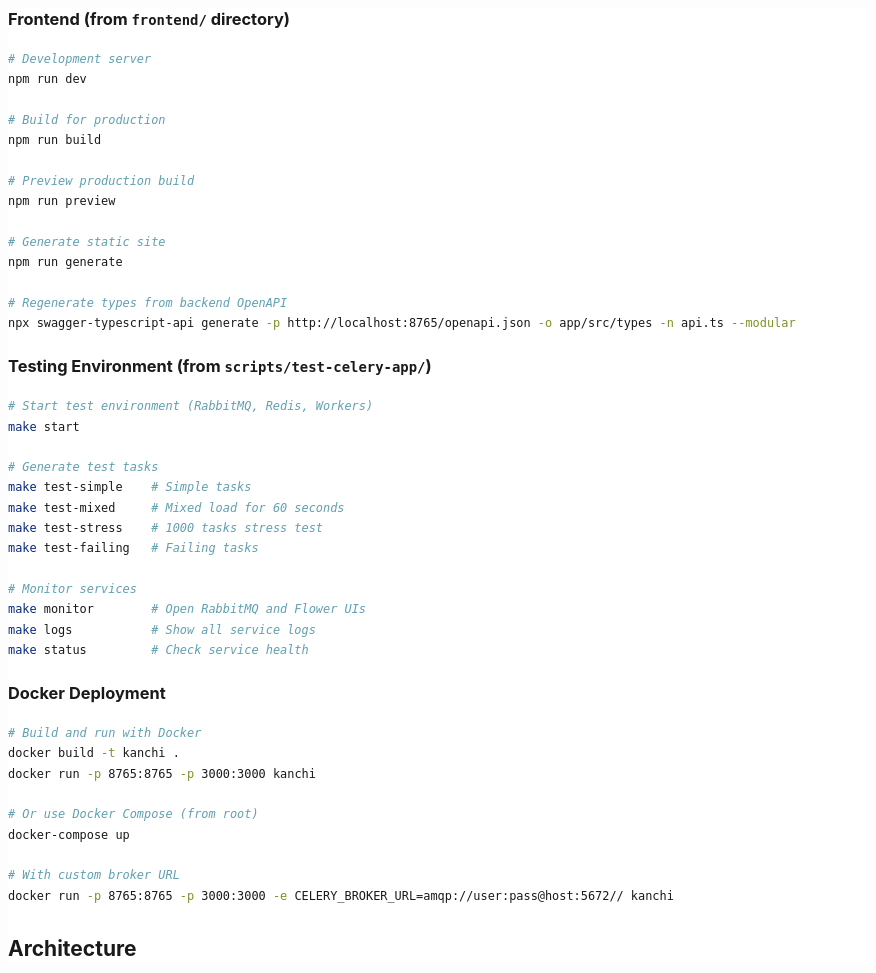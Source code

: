 ### Frontend (from `frontend/` directory)
```bash
# Development server
npm run dev

# Build for production
npm run build

# Preview production build
npm run preview

# Generate static site
npm run generate

# Regenerate types from backend OpenAPI
npx swagger-typescript-api generate -p http://localhost:8765/openapi.json -o app/src/types -n api.ts --modular
```

### Testing Environment (from `scripts/test-celery-app/`)
```bash
# Start test environment (RabbitMQ, Redis, Workers)
make start

# Generate test tasks
make test-simple    # Simple tasks
make test-mixed     # Mixed load for 60 seconds  
make test-stress    # 1000 tasks stress test
make test-failing   # Failing tasks

# Monitor services
make monitor        # Open RabbitMQ and Flower UIs
make logs           # Show all service logs
make status         # Check service health
```

### Docker Deployment
```bash
# Build and run with Docker
docker build -t kanchi .
docker run -p 8765:8765 -p 3000:3000 kanchi

# Or use Docker Compose (from root)
docker-compose up

# With custom broker URL
docker run -p 8765:8765 -p 3000:3000 -e CELERY_BROKER_URL=amqp://user:pass@host:5672// kanchi
```

## Architecture
